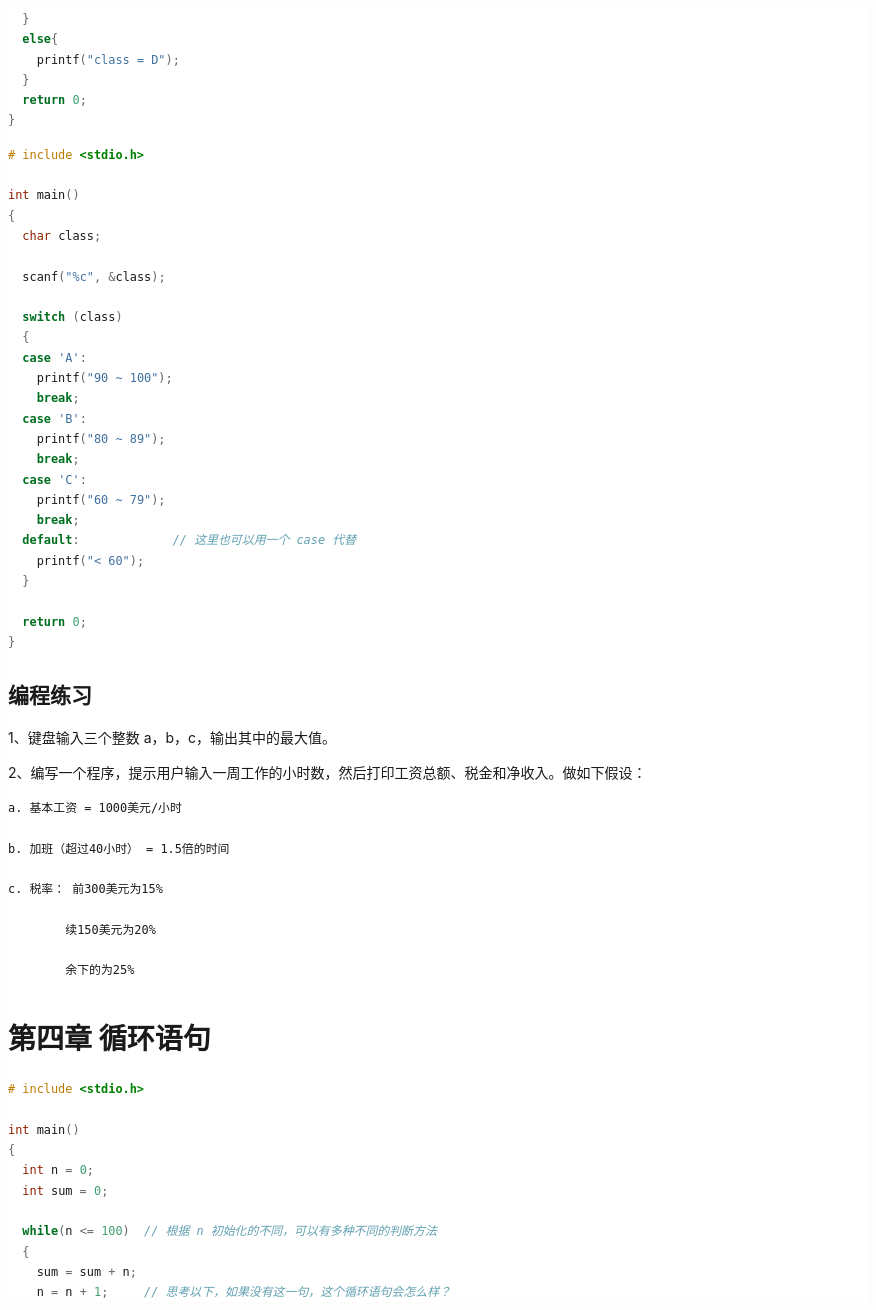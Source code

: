 ```c
  }
  else{
    printf("class = D");
  }
  return 0;
}
```

```c
# include <stdio.h>

int main()
{
  char class;

  scanf("%c", &class);

  switch (class)
  {
  case 'A':
    printf("90 ~ 100");
    break;
  case 'B':
    printf("80 ~ 89");
    break;
  case 'C':
    printf("60 ~ 79");
    break;
  default:             // 这里也可以用一个 case 代替
    printf("< 60");
  }
  
  return 0;
}
```

## 编程练习
1、键盘输入三个整数 a，b，c，输出其中的最大值。

2、编写一个程序，提示用户输入一周工作的小时数，然后打印工资总额、税金和净收入。做如下假设：

	a. 基本工资 = 1000美元/小时

	b. 加班（超过40小时） = 1.5倍的时间

	c. 税率： 前300美元为15%

			续150美元为20%

			余下的为25%



# 第四章 循环语句
```c
# include <stdio.h>

int main()
{
  int n = 0;
  int sum = 0;

  while(n <= 100)  // 根据 n 初始化的不同，可以有多种不同的判断方法
  {
    sum = sum + n;
    n = n + 1;     // 思考以下，如果没有这一句，这个循环语句会怎么样？
```